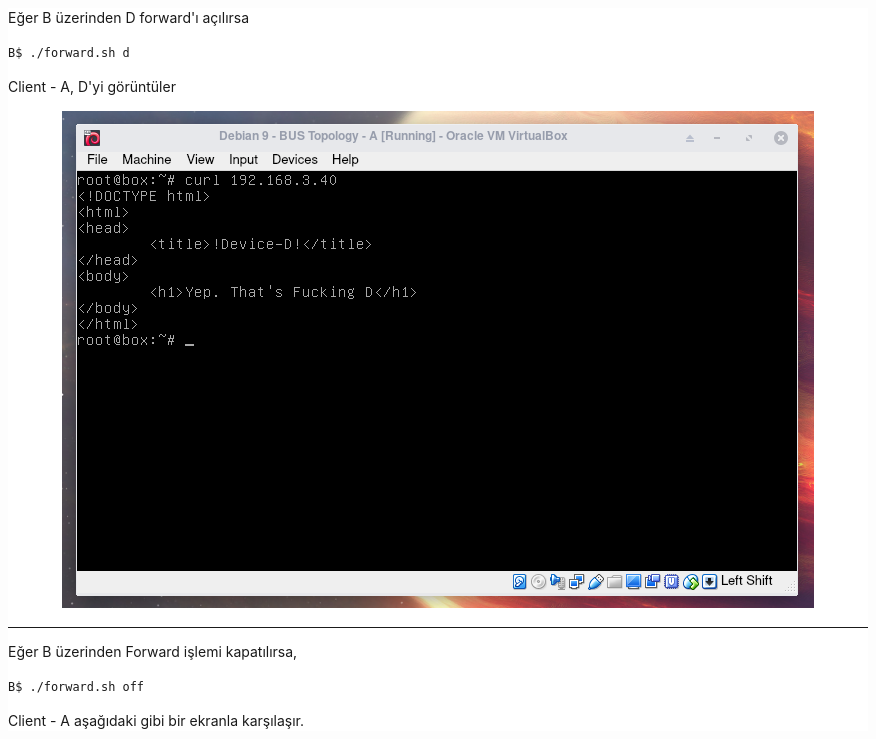 
Eğer B üzerinden D forward'ı açılırsa

```bash
B$ ./forward.sh d
```

Client - A, D'yi görüntüler

<p align="center"> 
	<img src="/img/bus-topology-ornek-uygulama/3.png">
</p>

---

Eğer B üzerinden Forward işlemi kapatılırsa,

```bash
B$ ./forward.sh off
```

Client - A aşağıdaki gibi bir ekranla karşılaşır.

<p align="center"> 